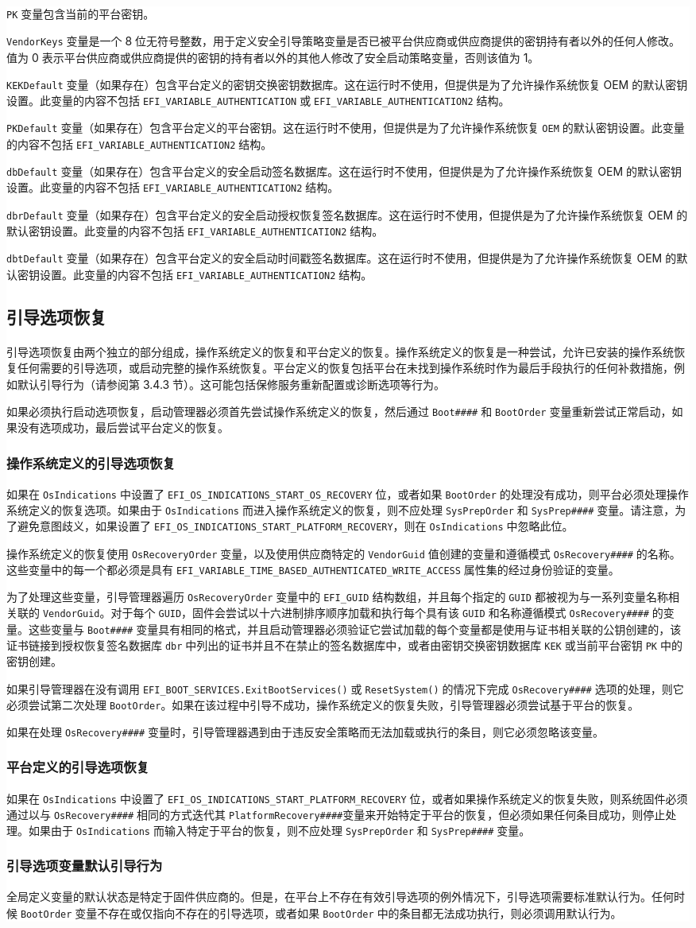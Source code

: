 `PK` 变量包含当前的平台密钥。

`VendorKeys` 变量是一个 8 位无符号整数，用于定义安全引导策略变量是否已被平台供应商或供应商提供的密钥持有者以外的任何人修改。值为 0 表示平台供应商或供应商提供的密钥的持有者以外的其他人修改了安全启动策略变量，否则该值为 1。

`KEKDefault` 变量（如果存在）包含平台定义的密钥交换密钥数据库。这在运行时不使用，但提供是为了允许操作系统恢复 OEM 的默认密钥设置。此变量的内容不包括 `EFI_VARIABLE_AUTHENTICATION` 或 `EFI_VARIABLE_AUTHENTICATION2` 结构。

`PKDefault` 变量（如果存在）包含平台定义的平台密钥。这在运行时不使用，但提供是为了允许操作系统恢复 `OEM` 的默认密钥设置。此变量的内容不包括 `EFI_VARIABLE_AUTHENTICATION2` 结构。

`dbDefault` 变量（如果存在）包含平台定义的安全启动签名数据库。这在运行时不使用，但提供是为了允许操作系统恢复 OEM 的默认密钥设置。此变量的内容不包括 `EFI_VARIABLE_AUTHENTICATION2` 结构。

`dbrDefault` 变量（如果存在）包含平台定义的安全启动授权恢复签名数据库。这在运行时不使用，但提供是为了允许操作系统恢复 OEM 的默认密钥设置。此变量的内容不包括 `EFI_VARIABLE_AUTHENTICATION2` 结构。

`dbtDefault` 变量（如果存在）包含平台定义的安全启动时间戳签名数据库。这在运行时不使用，但提供是为了允许操作系统恢复 OEM 的默认密钥设置。此变量的内容不包括 `EFI_VARIABLE_AUTHENTICATION2` 结构。

## 引导选项恢复

引导选项恢复由两个独立的部分组成，操作系统定义的恢复和平台定义的恢复。操作系统定义的恢复是一种尝试，允许已安装的操作系统恢复任何需要的引导选项，或启动完整的操作系统恢复。平台定义的恢复包括平台在未找到操作系统时作为最后手段执行的任何补救措施，例如默认引导行为（请参阅第 3.4.3 节）。这可能包括保修服务重新配置或诊断选项等行为。

如果必须执行启动选项恢复，启动管理器必须首先尝试操作系统定义的恢复，然后通过 `Boot####` 和 `BootOrder` 变量重新尝试正常启动，如果没有选项成功，最后尝试平台定义的恢复。

### 操作系统定义的引导选项恢复

如果在 `OsIndications` 中设置了 `EFI_OS_INDICATIONS_START_OS_RECOVERY` 位，或者如果 `BootOrder` 的处理没有成功，则平台必须处理操作系统定义的恢复选项。如果由于 `OsIndications` 而进入操作系统定义的恢复，则不应处理 `SysPrepOrder` 和 `SysPrep####` 变量。请注意，为了避免意图歧义，如果设置了 `EFI_OS_INDICATIONS_START_PLATFORM_RECOVERY`，则在 `OsIndications` 中忽略此位。

操作系统定义的恢复使用 `OsRecoveryOrder` 变量，以及使用供应商特定的 `VendorGuid` 值创建的变量和遵循模式 `OsRecovery####` 的名称。这些变量中的每一个都必须是具有 `EFI_VARIABLE_TIME_BASED_AUTHENTICATED_WRITE_ACCESS` 属性集的经过身份验证的变量。

为了处理这些变量，引导管理器遍历 `OsRecoveryOrder` 变量中的 `EFI_GUID` 结构数组，并且每个指定的 `GUID` 都被视为与一系列变量名称相关联的 `VendorGuid`。对于每个 `GUID`，固件会尝试以十六进制排序顺序加载和执行每个具有该 `GUID` 和名称遵循模式 `OsRecovery####` 的变量。这些变量与 `Boot####` 变量具有相同的格式，并且启动管理器必须验证它尝试加载的每个变量都是使用与证书相关联的公钥创建的，该证书链接到授权恢复签名数据库 `dbr` 中列出的证书并且不在禁止的签名数据库中，或者由密钥交换密钥数据库 `KEK` 或当前平台密钥 `PK` 中的密钥创建。

如果引导管理器在没有调用 `EFI_BOOT_SERVICES.ExitBootServices()` 或 `ResetSystem()` 的情况下完成 `OsRecovery####` 选项的处理，则它必须尝试第二次处理 `BootOrder`。如果在该过程中引导不成功，操作系统定义的恢复失败，引导管理器必须尝试基于平台的恢复。

如果在处理 `OsRecovery####` 变量时，引导管理器遇到由于违反安全策略而无法加载或执行的条目，则它必须忽略该变量。

### 平台定义的引导选项恢复

如果在 `OsIndications` 中设置了 `EFI_OS_INDICATIONS_START_PLATFORM_RECOVERY` 位，或者如果操作系统定义的恢复失败，则系统固件必须通过以与 `OsRecovery####` 相同的方式迭代其 `PlatformRecovery####`变量来开始特定于平台的恢复，但必须如果任何条目成功，则停止处理。如果由于 `OsIndications` 而输入特定于平台的恢复，则不应处理 `SysPrepOrder` 和 `SysPrep####` 变量。

### 引导选项变量默认引导行为

全局定义变量的默认状态是特定于固件供应商的。但是，在平台上不存在有效引导选项的例外情况下，引导选项需要标准默认行为。任何时候 `BootOrder` 变量不存在或仅指向不存在的引导选项，或者如果 `BootOrder` 中的条目都无法成功执行，则必须调用默认行为。
